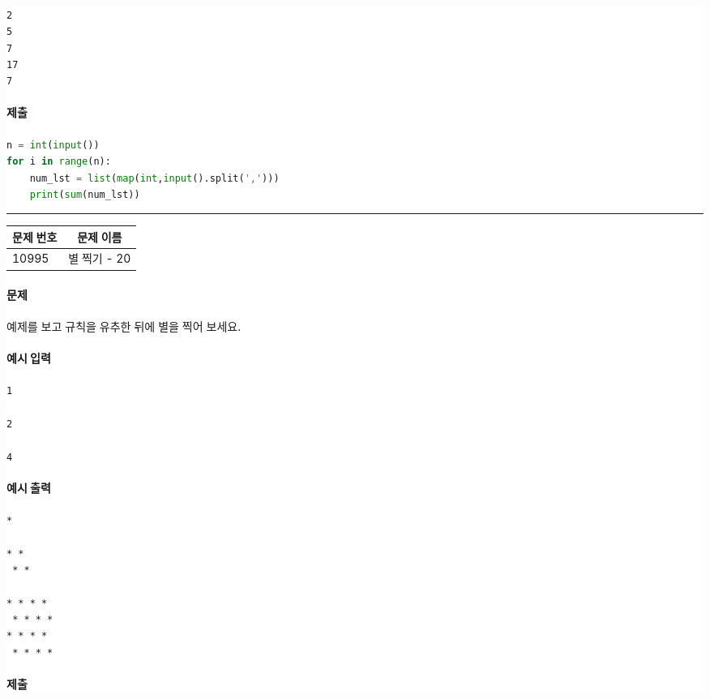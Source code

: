 ```output
2
5
7
17
7
```

#### 제출

```python
n = int(input())
for i in range(n):
    num_lst = list(map(int,input().split(',')))
    print(sum(num_lst))
```



---



| 문제 번호 | 문제 이름    |
| --------- | ------------ |
| 10995     | 별 찍기 - 20 |

#### 문제

예제를 보고 규칙을 유추한 뒤에 별을 찍어 보세요.

#### 예시 입력

```output
1

2

4
```

#### 예시 출력

```output
*

* *
 * *
 
* * * *
 * * * *
* * * *
 * * * *
```

#### 제출
